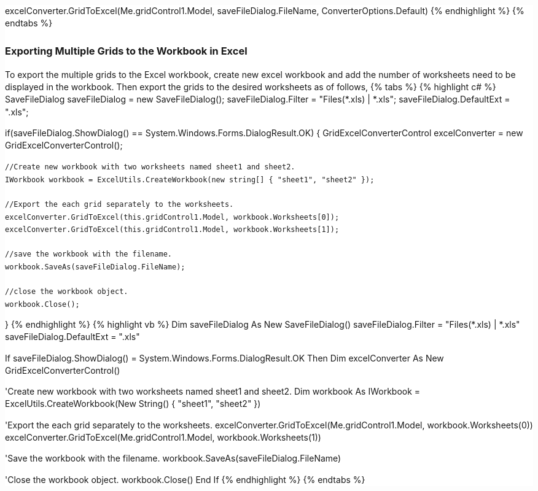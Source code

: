 excelConverter.GridToExcel(Me.gridControl1.Model, saveFileDialog.FileName, ConverterOptions.Default)
{% endhighlight %}
{% endtabs %}

### Exporting Multiple Grids to the Workbook in Excel
To export the multiple grids to the Excel workbook, create new excel workbook and add the number of worksheets need to be displayed in the workbook. Then export the grids to the desired worksheets as of follows,
{% tabs %}
{% highlight c# %}
SaveFileDialog saveFileDialog = new SaveFileDialog();
saveFileDialog.Filter = "Files(*.xls) | *.xls";
saveFileDialog.DefaultExt = ".xls";

if(saveFileDialog.ShowDialog() == System.Windows.Forms.DialogResult.OK)
{
    GridExcelConverterControl excelConverter = new GridExcelConverterControl();

    //Create new workbook with two worksheets named sheet1 and sheet2.
    IWorkbook workbook = ExcelUtils.CreateWorkbook(new string[] { "sheet1", "sheet2" });

    //Export the each grid separately to the worksheets.
    excelConverter.GridToExcel(this.gridControl1.Model, workbook.Worksheets[0]);
    excelConverter.GridToExcel(this.gridControl1.Model, workbook.Worksheets[1]);

    //save the workbook with the filename.
    workbook.SaveAs(saveFileDialog.FileName);

    //close the workbook object.
    workbook.Close();
}
{% endhighlight %}
{% highlight vb %}
Dim saveFileDialog As New SaveFileDialog()
saveFileDialog.Filter = "Files(*.xls) | *.xls"
saveFileDialog.DefaultExt = ".xls"

If saveFileDialog.ShowDialog() = System.Windows.Forms.DialogResult.OK Then
Dim excelConverter As New GridExcelConverterControl()

'Create new workbook with two worksheets named sheet1 and sheet2.
Dim workbook As IWorkbook = ExcelUtils.CreateWorkbook(New String() { "sheet1", "sheet2" })

'Export the each grid separately to the worksheets.
excelConverter.GridToExcel(Me.gridControl1.Model, workbook.Worksheets(0))
excelConverter.GridToExcel(Me.gridControl1.Model, workbook.Worksheets(1))

'Save the workbook with the filename.
workbook.SaveAs(saveFileDialog.FileName)

'Close the workbook object.
workbook.Close()
End If
{% endhighlight %}
{% endtabs %}
